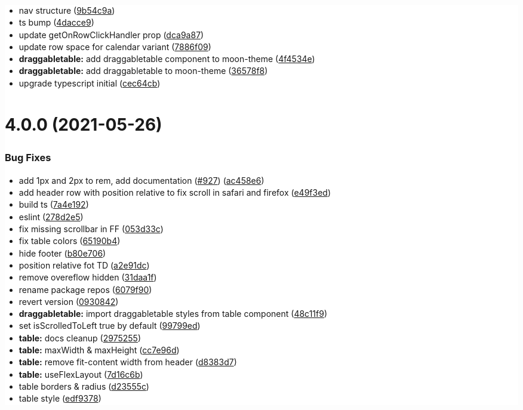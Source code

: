 - nav structure ([9b54c9a](https://github.com/coingaming/moon-design/commit/9b54c9afeed791b03e0a89e3e7b6e4c3a128ff3d))
- ts bump ([4dacce9](https://github.com/coingaming/moon-design/commit/4dacce99cadb71540d0d57d3c6abe18178f4f69f))
- update getOnRowClickHandler prop ([dca9a87](https://github.com/coingaming/moon-design/commit/dca9a8713affb88c98556bfa5abf7898124240b7))
- update row space for calendar variant ([7886f09](https://github.com/coingaming/moon-design/commit/7886f09e40f552d920ec27625a42818edb4797dc))
- **draggabletable:** add draggabletable component to moon-theme ([4f4534e](https://github.com/coingaming/moon-design/commit/4f4534e47b318b2e4ccf075d115b6ce140f9727d))
- **draggabletable:** add draggabletable to moon-theme ([36578f8](https://github.com/coingaming/moon-design/commit/36578f8fff1e3d14e9580856f265c3315a091d35))
- upgrade typescript initial ([cec64cb](https://github.com/coingaming/moon-design/commit/cec64cb2e0d21c06e05daafac6e8e784fa4a3c1e))

# 4.0.0 (2021-05-26)

### Bug Fixes

- add 1px and 2px to rem, add documentation ([#927](https://github.com/coingaming/moon-design/issues/927)) ([ac458e6](https://github.com/coingaming/moon-design/commit/ac458e6ffea672bb8596bcca4a71496e51c5dcfe))
- add header row with position relative to fix scroll in safari and firefox ([e49f3ed](https://github.com/coingaming/moon-design/commit/e49f3ed28496e62bfb0fbcee223d4ab7a9c11f0e))
- build ts ([7a4e192](https://github.com/coingaming/moon-design/commit/7a4e192e0b3a09756cd8e4e71e75268c8600748d))
- eslint ([278d2e5](https://github.com/coingaming/moon-design/commit/278d2e5f89a228301e522b07c94899f0ab68c616))
- fix missing scrollbar in FF ([053d33c](https://github.com/coingaming/moon-design/commit/053d33c583d34341a36cba3ebeb6c80735ea249f))
- fix table colors ([65190b4](https://github.com/coingaming/moon-design/commit/65190b427af1dd67e9e71e3e4a9c1db88b10d62f))
- hide footer ([b80e706](https://github.com/coingaming/moon-design/commit/b80e7065a4c227573d5b7bd9f4f5159cc390d3ec))
- position relative fot TD ([a2e91dc](https://github.com/coingaming/moon-design/commit/a2e91dc6a230a1d9ff5a1e26aeb6dfa13fb6af1a))
- remove overeflow hidden ([31daa1f](https://github.com/coingaming/moon-design/commit/31daa1f7fb88fcd68523257256a76294f48c1399))
- rename package repos ([6079f90](https://github.com/coingaming/moon-design/commit/6079f9097a48ec954fb5a9fce62e1d5d477eaf36))
- revert version ([0930842](https://github.com/coingaming/moon-design/commit/09308425226674a3ba3e53a843625d38ef5ddc6f))
- **draggabletable:** import draggabletable styles from table component ([48c11f9](https://github.com/coingaming/moon-design/commit/48c11f9c257416daae47ace0d7bf4062527c3b5b))
- set isScrolledToLeft true by default ([99799ed](https://github.com/coingaming/moon-design/commit/99799ed8124a4e5050874f3c621c050dcc776f9a))
- **table:** docs cleanup ([2975255](https://github.com/coingaming/moon-design/commit/29752557e87dfb62dd8415ef0c9914e408625a8d))
- **table:** maxWidth & maxHeight ([cc7e96d](https://github.com/coingaming/moon-design/commit/cc7e96d204d51e94645f2cf71218443035100a89))
- **table:** remove fit-content width from header ([d8383d7](https://github.com/coingaming/moon-design/commit/d8383d798406f698ba81f5ddb64e23ddfe1c04fc))
- **table:** useFlexLayout ([7d16c6b](https://github.com/coingaming/moon-design/commit/7d16c6be32c9fd0dc298666416d8add73ecdfc60))
- table borders & radius ([d23555c](https://github.com/coingaming/moon-design/commit/d23555c076119b30c2f90b8498877202fdff4a34))
- table style ([edf9378](https://github.com/coingaming/moon-design/commit/edf9378bbbc32fa3f5c7fceff029dcd8526c2639))
